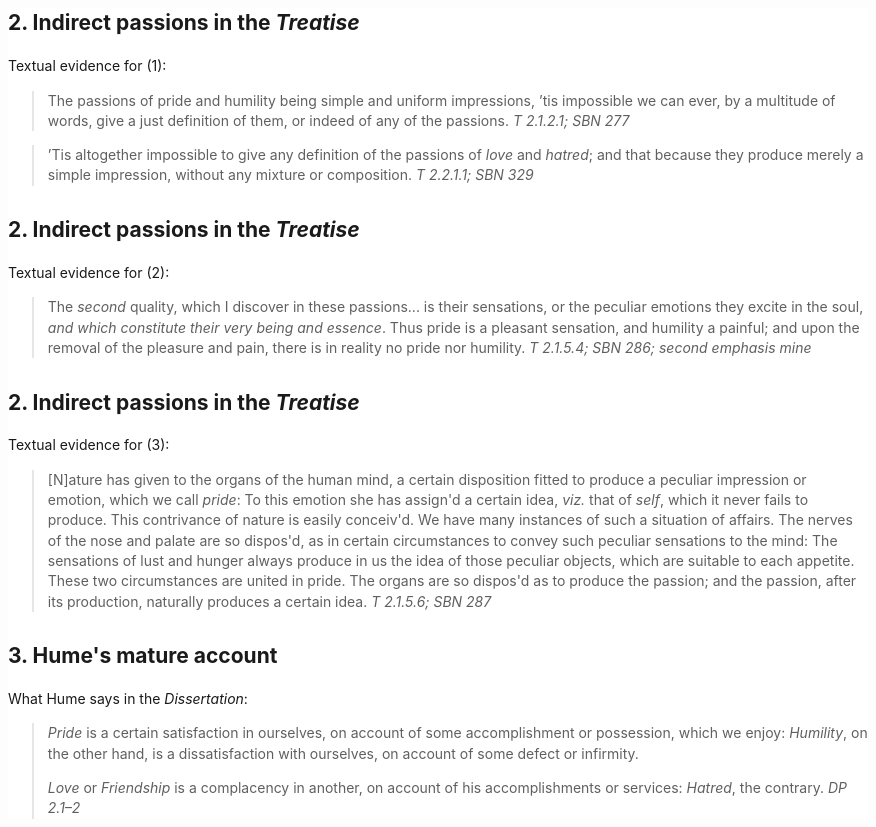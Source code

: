 </section><section>

## 2. Indirect passions in the *Treatise*

Textual evidence for (1):

> The passions of <span class="sc">pride</span> and <span class="sc">humility</span> being simple and uniform impressions, ’tis impossible we can ever, by a multitude of words, give a just definition of them, or indeed of any of the passions. <cite>T 2.1.2.1; SBN 277</cite>

> ’Tis altogether impossible to give any definition of the passions of *love* and *hatred*; and that because they produce merely a simple impression, without any mixture or composition. <cite>T 2.2.1.1; SBN 329</cite>

</section><section>

## 2. Indirect passions in the *Treatise*

Textual evidence for (2):

> The *second* quality, which I discover in these passions... is their sensations, or the peculiar emotions they excite in the soul, *and which constitute their very being and essence*. Thus pride is a pleasant sensation, and humility a painful; and upon the removal of the pleasure and pain, there is in reality no pride nor humility. <cite>T 2.1.5.4; SBN 286; second emphasis mine</cite>

</section><section>

## 2. Indirect passions in the *Treatise*

Textual evidence for (3):

> [N]ature has given to the organs of the human mind, a certain disposition fitted to produce a peculiar impression or emotion, which we call *pride*: To this emotion she has assign'd a certain idea, *viz.* that of *self*, which it never fails to produce. This contrivance of nature is easily conceiv'd. We have many instances of such a situation of affairs. The nerves of the nose and palate are so dispos'd, as in certain circumstances to convey such peculiar sensations to the mind: The sensations of lust and hunger always produce in us the idea of those peculiar objects, which are suitable to each appetite. These two circumstances are united in pride. The organs are so dispos'd as to produce the passion; and the passion, after its production, naturally produces a certain idea. <cite>T 2.1.5.6; SBN 287</cite>

</section><section>

## 3. Hume's mature account

What Hume says in the *Dissertation*:

> *Pride* is a certain satisfaction in ourselves, on account of some accomplishment or possession, which we enjoy: *Humility*, on the other hand, is a dissatisfaction with ourselves, on account of some defect or infirmity.
>
> *Love* or *Friendship* is a complacency in another, on account of his accomplishments or services: *Hatred*, the contrary. <cite>DP 2.1–2</cite>
